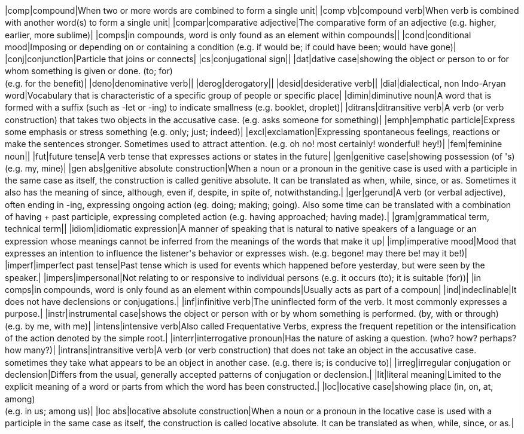 |comp|compound|When two or more words are combined to form a single unit|
|comp vb|compound verb|When verb is combined with another word(s) to form a single unit|
|compar|comparative adjective|The comparative form of an adjective (e.g. higher, earlier, more sublime)|
|comps|in compounds, word is only found as an element within compounds||
|cond|conditional mood|Imposing or depending on or containing a condition (e.g. if would be; if could have been; would have gone)|
|conj|conjunction|Particle that joins or connects|
|cs|conjugational sign||
|dat|dative case|showing the object or person to or for whom something is given or done. (to; for)<br/>(e.g. for the benefit)|
|deno|denominative verb||
|derog|derogatory||
|desid|desiderative verb||
|dial|dialectical, non Indo-Aryan word|Vocabulary that is characteristic of a specific group of people or specific place|
|dimin|diminutive noun|A word that is formed with a suffix (such as -let or -ing) to indicate smallness (e.g. booklet, droplet)|
|ditrans|ditransitive verb|A verb (or verb construction) that takes two objects in the accusative case. (e.g. asks someone for something)|
|emph|emphatic particle|Express some emphasis or stress something (e.g. only; just; indeed)|
|excl|exclamation|Expressing spontaneous feelings, reactions or make the sentences stronger. Sometimes used to attract attention. (e.g. oh no! most certainly! wonderful! hey!)|
|fem|feminine noun||
|fut|future tense|A verb tense that expresses actions or states in the future|
|gen|genitive case|showing possession (of 's)<br/>(e.g. my, mine)|
|gen abs|genitive absolute construction|When a noun or a pronoun in the genitive case is used with a participle in the same case as itself, the construction is called genitive absolute. It can be translated as when, while, since, or as. Sometimes it also has the meaning of since, although, even if, despite, in spite of, notwithstanding.|
|ger|gerund|A verb (or verbal adjective), often ending in -ing, expressing ongoing action (eg. doing; making; going). Also some time can be translated with a combination of having + past participle, expressing completed action (e.g. having approached; having made).|
|gram|grammatical term, technical term||
|idiom|idiomatic expression|A manner of speaking that is natural to native speakers of a language or an expression whose meanings cannot be inferred from the meanings of the words that make it up|
|imp|imperative mood|Mood that expresses an intention to influence the listener's behavior or expresses wish. (e.g. begone! may there be! may it be!)|
|imperf|imperfect past tense|Past tense which is used for events which happened before yesterday, but were seen by the speaker.|
|impers|impersonal|Not relating to or responsive to individual persons (e.g. it occurs (to); it is suitable (for))|
|in comps|in compounds, word is only found as an element within compounds|Usually acts as part of a compoun|
|ind|indeclinable|It does not have declensions or conjugations.|
|inf|infinitive verb|The uninflected form of the verb. It most commonly expresses a purpose.|
|instr|instrumental case|shows the object or person with or by whom something is performed. (by, with or through)<br/>(e.g. by me, with me)|
|intens|intensive verb|Also called Frequentative Verbs, express the frequent repetition or the intensification of the action denoted by the simple root.|
|interr|interrogative pronoun|Has the nature of asking a question. (who? how? perhaps? how many?)|
|intrans|intransitive verb|A verb (or verb construction) that does not take an object in the accusative case. sometimes they take what appears to be an object in another case. (e.g. there is; is conducive to)|
|irreg|irregular conjugation or declension|Differs from the usual, generally accepted patterns of conjugation or declension.|
|lit|literal meaning|Limited to the explicit meaning of a word or parts from which the word has been constructed.|
|loc|locative case|showing place (in, on, at, among)<br/>(e.g. in us; among us)|
|loc abs|locative absolute construction|When a noun or a pronoun in the locative case is used with a participle in the same case as itself, the construction is called locative absolute. It can be translated as when, while, since, or as.|